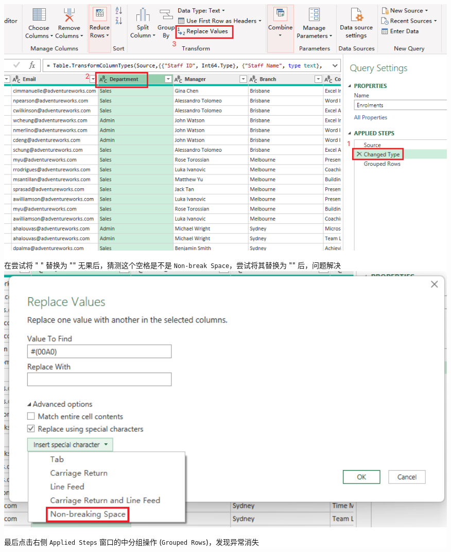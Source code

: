 <img src="/images/2022-05/Snipaste_2022-05-04_22-44-13.png"  width="100%">

在尝试将 " " 替换为 "" 无果后，猜测这个空格是不是 `Non-break Space`，尝试将其替换为 "" 后，问题解决
<img src="/images/2022-05/Snipaste_2022-05-04_22-46-54.png"  width="100%">

最后点击右侧 `Applied Steps` 窗口的中分组操作 (`Grouped Rows`)，发现异常消失
